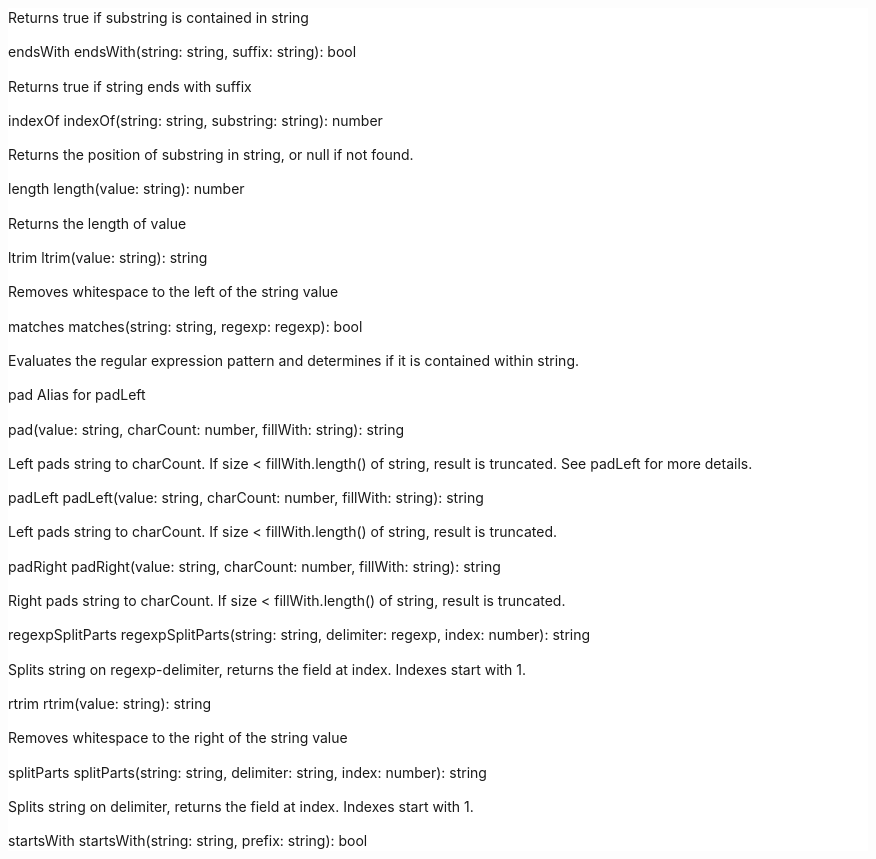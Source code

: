 Returns true if substring is contained in string

endsWith
endsWith(string: string, suffix: string): bool

Returns true if string ends with suffix

indexOf
indexOf(string: string, substring: string): number

Returns the position of substring in string, or null if not found.

length
length(value: string): number

Returns the length of value

ltrim
ltrim(value: string): string

Removes whitespace to the left of the string value

matches
matches(string: string, regexp: regexp): bool

Evaluates the regular expression pattern and determines if it is contained within string.

pad
Alias for padLeft

pad(value: string, charCount: number, fillWith: string): string

Left pads string to charCount. If size < fillWith.length() of string, result is truncated. See padLeft for more details.

padLeft
padLeft(value: string, charCount: number, fillWith: string): string

Left pads string to charCount. If size < fillWith.length() of string, result is truncated.

padRight
padRight(value: string, charCount: number, fillWith: string): string

Right pads string to charCount. If size < fillWith.length() of string, result is truncated.

regexpSplitParts
regexpSplitParts(string: string, delimiter: regexp, index: number): string

Splits string on regexp-delimiter, returns the field at index. Indexes start with 1.

rtrim
rtrim(value: string): string

Removes whitespace to the right of the string value

splitParts
splitParts(string: string, delimiter: string, index: number): string

Splits string on delimiter, returns the field at index. Indexes start with 1.

startsWith
startsWith(string: string, prefix: string): bool
